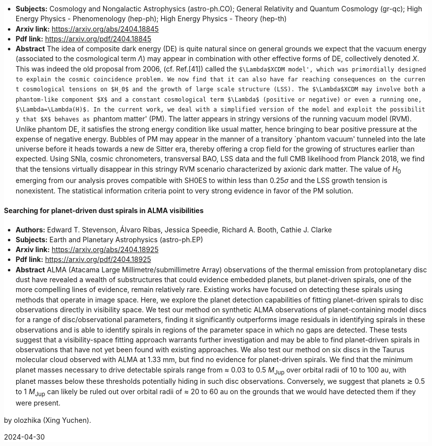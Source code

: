  - **Subjects:** Cosmology and Nongalactic Astrophysics (astro-ph.CO); General Relativity and Quantum Cosmology (gr-qc); High Energy Physics - Phenomenology (hep-ph); High Energy Physics - Theory (hep-th)
 - **Arxiv link:** https://arxiv.org/abs/2404.18845
 - **Pdf link:** https://arxiv.org/pdf/2404.18845
 - **Abstract**
 The idea of composite dark energy (DE) is quite natural since on general grounds we expect that the vacuum energy (associated to the cosmological term $\Lambda$) may appear in combination with other effective forms of DE, collectively denoted $X$. This was indeed the old proposal from 2006, (cf. Ref.[41]) called the `$\Lambda$XCDM model', which was primordially designed to explain the cosmic coincidence problem. We now find that it can also have far reaching consequences on the current cosmological tensions on $H_0$ and the growth of large scale structure (LSS). The $\Lambda$XCDM may involve both a phantom-like component $X$ and a constant cosmological term $\Lambda$ (positive or negative) or even a running one, $\Lambda=\Lambda(H)$. In the current work, we deal with a simplified version of the model and exploit the possibility that $X$ behaves as `phantom matter' (PM). The latter appears in stringy versions of the running vacuum model (RVM). Unlike phantom DE, it satisfies the strong energy condition like usual matter, hence bringing to bear positive pressure at the expense of negative energy. Bubbles of PM may appear in the manner of a transitory `phantom vacuum' tunneled into the late universe before it heads towards a new de Sitter era, thereby offering a crop field for the growing of structures earlier than expected. Using SNIa, cosmic chronometers, transversal BAO, LSS data and the full CMB likelihood from Planck 2018, we find that the tensions virtually disappear in this stringy RVM scenario characterized by axionic dark matter. The value of $H_0$ emerging from our analysis proves compatible with SH0ES to within less than $0.25\sigma$ and the LSS growth tension is nonexistent. The statistical information criteria point to very strong evidence in favor of the PM solution.
#### Searching for planet-driven dust spirals in ALMA visibilities
 - **Authors:** Edward T. Stevenson, Álvaro Ribas, Jessica Speedie, Richard A. Booth, Cathie J. Clarke
 - **Subjects:** Earth and Planetary Astrophysics (astro-ph.EP)
 - **Arxiv link:** https://arxiv.org/abs/2404.18925
 - **Pdf link:** https://arxiv.org/pdf/2404.18925
 - **Abstract**
 ALMA (Atacama Large Millimetre/submillimetre Array) observations of the thermal emission from protoplanetary disc dust have revealed a wealth of substructures that could evidence embedded planets, but planet-driven spirals, one of the more compelling lines of evidence, remain relatively rare. Existing works have focused on detecting these spirals using methods that operate in image space. Here, we explore the planet detection capabilities of fitting planet-driven spirals to disc observations directly in visibility space. We test our method on synthetic ALMA observations of planet-containing model discs for a range of disc/observational parameters, finding it significantly outperforms image residuals in identifying spirals in these observations and is able to identify spirals in regions of the parameter space in which no gaps are detected. These tests suggest that a visibility-space fitting approach warrants further investigation and may be able to find planet-driven spirals in observations that have not yet been found with existing approaches. We also test our method on six discs in the Taurus molecular cloud observed with ALMA at 1.33 mm, but find no evidence for planet-driven spirals. We find that the minimum planet masses necessary to drive detectable spirals range from $\approx$ 0.03 to 0.5 $M_{\text{Jup}}$ over orbital radii of 10 to 100 au, with planet masses below these thresholds potentially hiding in such disc observations. Conversely, we suggest that planets $\gtrsim$ 0.5 to 1 $M_{\text{Jup}}$ can likely be ruled out over orbital radii of $\approx$ 20 to 60 au on the grounds that we would have detected them if they were present.


by olozhika (Xing Yuchen). 


2024-04-30
